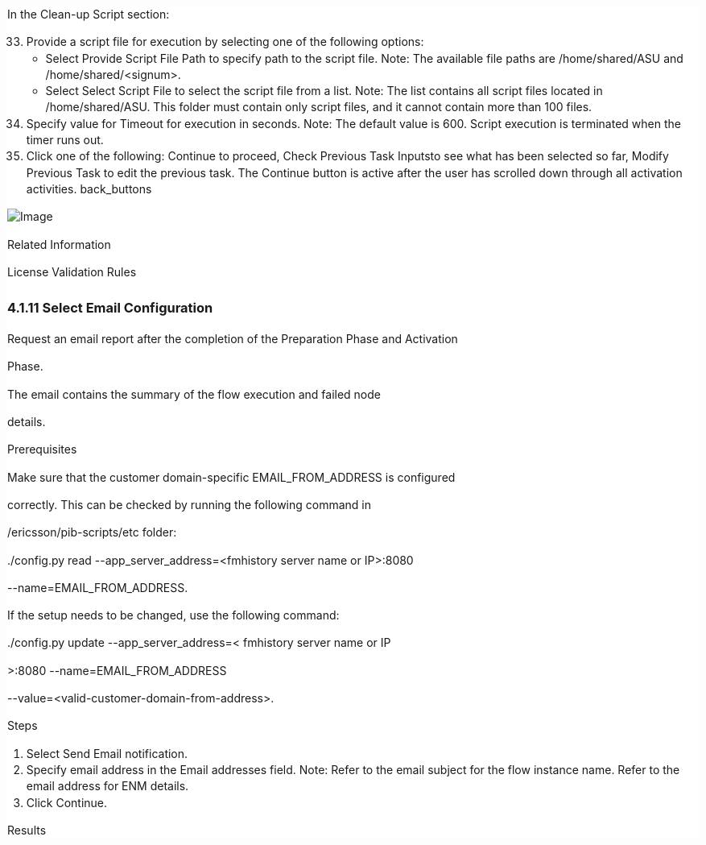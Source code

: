 In the Clean-up Script section:

33. Provide a script file for execution by selecting one of the following options:
    - Select Provide Script File Path to specify path to the script file. Note: The available file paths are /home/shared/ASU and /home/shared/&lt;signum&gt;.
    - Select Select Script File to select the script file from a list. Note: The list contains all script files located in /home/shared/ASU. This folder must contain only script files, and it cannot contain more than 100 files.
34. Specify value for Timeout for execution in seconds. Note: The default value is 600. Script execution is terminated when the timer runs out.
35. Click one of the following: Continue to proceed, Check Previous Task Inputsto see what has been selected so far, Modify Previous Task to edit the previous task. The Continue button is active after the user has scrolled down through all activation activities.
back\_buttons

![Image](../images/101_1553-LZA7016014_1Uen.DD/additional_3_CP.png)

Related Information

License Validation Rules

### 4.1.11 Select Email Configuration

Request an email report after the completion of the Preparation Phase and Activation

Phase.

The email contains the summary of the flow execution and failed node

details.

Prerequisites

Make sure that the customer domain-specific EMAIL\_FROM\_ADDRESS is configured

correctly. This can be checked by running the following command in

/ericsson/pib-scripts/etc folder:

./config.py read --app\_server\_address=&lt;fmhistory server name or IP&gt;:8080

--name=EMAIL\_FROM\_ADDRESS.

If the setup needs to be changed, use the following command:

./config.py update --app\_server\_address=&lt; fmhistory server name or IP

&gt;:8080 --name=EMAIL\_FROM\_ADDRESS

--value=&lt;valid-customer-domain-from-address&gt;.

Steps

1. Select Send Email notification.
2. Specify email address in the Email addresses field. Note: Refer to the email subject for the flow instance name. Refer to the email address for ENM details.
3. Click Continue.

Results
